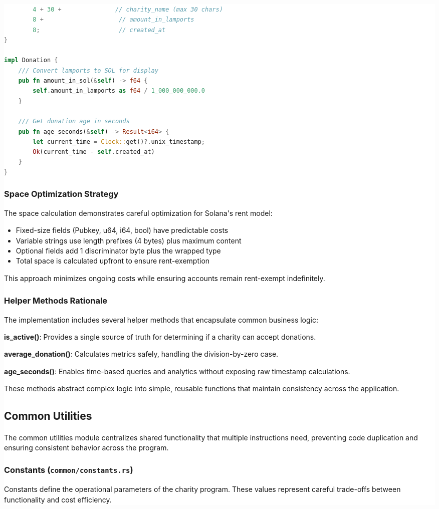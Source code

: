 ```rust
        4 + 30 +               // charity_name (max 30 chars)
        8 +                     // amount_in_lamports
        8;                      // created_at
}

impl Donation {
    /// Convert lamports to SOL for display
    pub fn amount_in_sol(&self) -> f64 {
        self.amount_in_lamports as f64 / 1_000_000_000.0
    }
    
    /// Get donation age in seconds
    pub fn age_seconds(&self) -> Result<i64> {
        let current_time = Clock::get()?.unix_timestamp;
        Ok(current_time - self.created_at)
    }
}
```

### Space Optimization Strategy

The space calculation demonstrates careful optimization for Solana's rent model:
- Fixed-size fields (Pubkey, u64, i64, bool) have predictable costs
- Variable strings use length prefixes (4 bytes) plus maximum content
- Optional fields add 1 discriminator byte plus the wrapped type
- Total space is calculated upfront to ensure rent-exemption

This approach minimizes ongoing costs while ensuring accounts remain rent-exempt indefinitely.

### Helper Methods Rationale

The implementation includes several helper methods that encapsulate common business logic:

**is_active()**: Provides a single source of truth for determining if a charity can accept donations.

**average_donation()**: Calculates metrics safely, handling the division-by-zero case.

**age_seconds()**: Enables time-based queries and analytics without exposing raw timestamp calculations.

These methods abstract complex logic into simple, reusable functions that maintain consistency across the application.

## Common Utilities

The common utilities module centralizes shared functionality that multiple instructions need, preventing code duplication and ensuring consistent behavior across the program.

### Constants (`common/constants.rs`)

Constants define the operational parameters of the charity program. These values represent careful trade-offs between functionality and cost efficiency.
